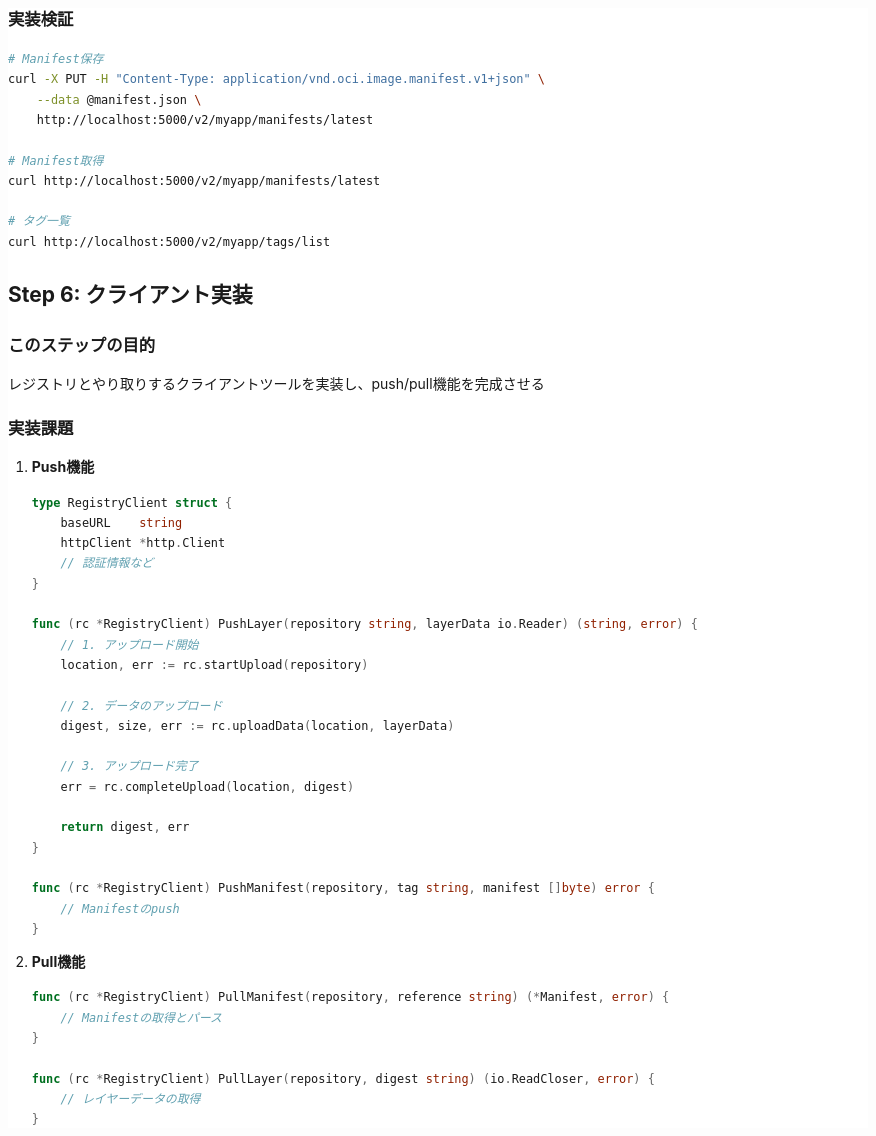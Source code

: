 ### 実装検証
```bash
# Manifest保存
curl -X PUT -H "Content-Type: application/vnd.oci.image.manifest.v1+json" \
    --data @manifest.json \
    http://localhost:5000/v2/myapp/manifests/latest

# Manifest取得
curl http://localhost:5000/v2/myapp/manifests/latest

# タグ一覧
curl http://localhost:5000/v2/myapp/tags/list
```

## Step 6: クライアント実装

### このステップの目的
レジストリとやり取りするクライアントツールを実装し、push/pull機能を完成させる

### 実装課題
1. **Push機能**
   ```go
   type RegistryClient struct {
       baseURL    string
       httpClient *http.Client
       // 認証情報など
   }
   
   func (rc *RegistryClient) PushLayer(repository string, layerData io.Reader) (string, error) {
       // 1. アップロード開始
       location, err := rc.startUpload(repository)
       
       // 2. データのアップロード
       digest, size, err := rc.uploadData(location, layerData)
       
       // 3. アップロード完了
       err = rc.completeUpload(location, digest)
       
       return digest, err
   }
   
   func (rc *RegistryClient) PushManifest(repository, tag string, manifest []byte) error {
       // Manifestのpush
   }
   ```

2. **Pull機能**
   ```go
   func (rc *RegistryClient) PullManifest(repository, reference string) (*Manifest, error) {
       // Manifestの取得とパース
   }
   
   func (rc *RegistryClient) PullLayer(repository, digest string) (io.ReadCloser, error) {
       // レイヤーデータの取得
   }
   ```
